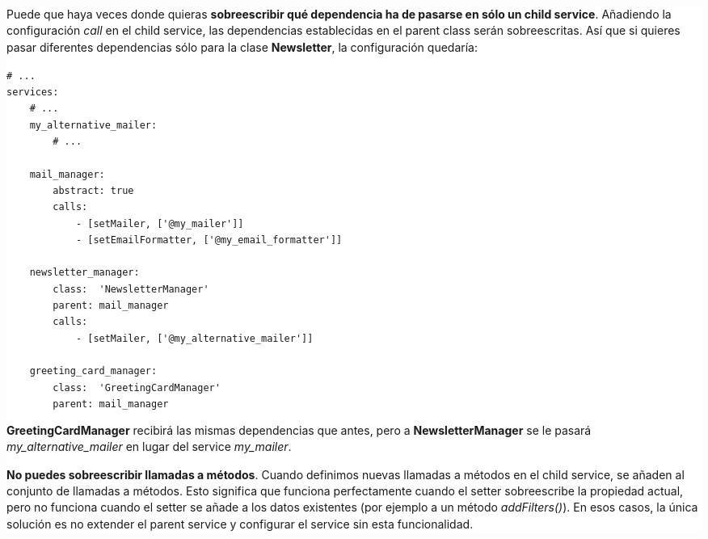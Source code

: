 Puede que haya veces donde quieras **sobreescribir qué dependencia ha de pasarse en sólo un child service**. Añadiendo la configuración _call_ en el child service, las dependencias establecidas en el parent class serán sobreescritas. Así que si quieres pasar diferentes dependencias sólo para la clase **Newsletter**, la configuración quedaría:

```
# ...
services:
    # ...
    my_alternative_mailer:
        # ...

    mail_manager:
        abstract: true
        calls:
            - [setMailer, ['@my_mailer']]
            - [setEmailFormatter, ['@my_email_formatter']]

    newsletter_manager:
        class:  'NewsletterManager'
        parent: mail_manager
        calls:
            - [setMailer, ['@my_alternative_mailer']]

    greeting_card_manager:
        class:  'GreetingCardManager'
        parent: mail_manager
```

**GreetingCardManager** recibirá las mismas dependencias que antes, pero a **NewsletterManager** se le pasará _my_alternative_mailer_ en lugar del service _my_mailer_.

**No puedes sobreescribir llamadas a métodos**. Cuando definimos nuevas llamadas a métodos en el child service, se añaden al conjunto de llamadas a métodos. Esto significa que funciona perfectamente cuando el setter sobreescribe la propiedad actual, pero no funciona cuando el setter se añade a los datos existentes (por ejemplo a un método _addFilters()_). En esos casos, la única solución es no extender el parent service y configurar el service sin esta funcionalidad.